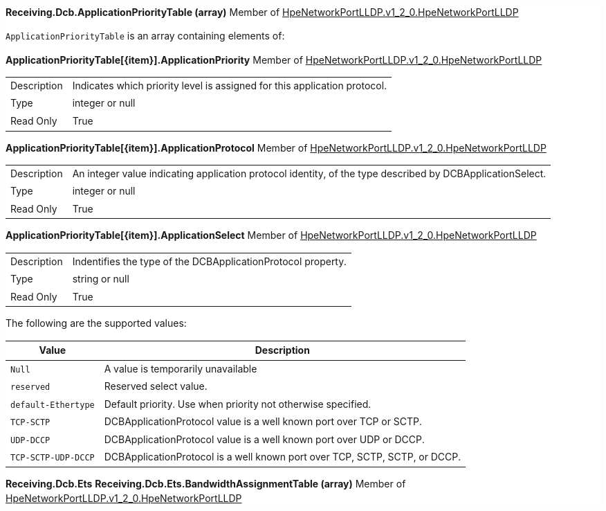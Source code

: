 **Receiving.Dcb.ApplicationPriorityTable (array)**
Member of [HpeNetworkPortLLDP.v1\_2\_0.HpeNetworkPortLLDP](#hpenetworkportlldp)

`ApplicationPriorityTable` is an array containing elements of:

**ApplicationPriorityTable[{item}].ApplicationPriority**
Member of [HpeNetworkPortLLDP.v1\_2\_0.HpeNetworkPortLLDP](#hpenetworkportlldp)

| | |
|---|---|
|Description|Indicates which priority level is assigned for this application protocol.|
|Type|integer or null|
|Read Only|True|

**ApplicationPriorityTable[{item}].ApplicationProtocol**
Member of [HpeNetworkPortLLDP.v1\_2\_0.HpeNetworkPortLLDP](#hpenetworkportlldp)

| | |
|---|---|
|Description|An integer value indicating application protocol identity, of the type described by DCBApplicationSelect.|
|Type|integer or null|
|Read Only|True|

**ApplicationPriorityTable[{item}].ApplicationSelect**
Member of [HpeNetworkPortLLDP.v1\_2\_0.HpeNetworkPortLLDP](#hpenetworkportlldp)

| | |
|---|---|
|Description|Indentifies the type of the DCBApplicationProtocol property.|
|Type|string or null|
|Read Only|True|

The following are the supported values:

|Value|Description|
|---|---|
|`Null`|A value is temporarily unavailable|
|`reserved`|Reserved select value.|
|`default-Ethertype`|Default priority. Use when priority not otherwise specified.|
|`TCP-SCTP`|DCBApplicationProtocol value is a well known port over TCP or SCTP.|
|`UDP-DCCP`|DCBApplicationProtocol value is a well known port over UDP or DCCP.|
|`TCP-SCTP-UDP-DCCP`|DCBApplicationProtocol is a well known port over TCP, SCTP, SCTP, or DCCP.|

**Receiving.Dcb.Ets**
**Receiving.Dcb.Ets.BandwidthAssignmentTable (array)**
Member of [HpeNetworkPortLLDP.v1\_2\_0.HpeNetworkPortLLDP](#hpenetworkportlldp)
